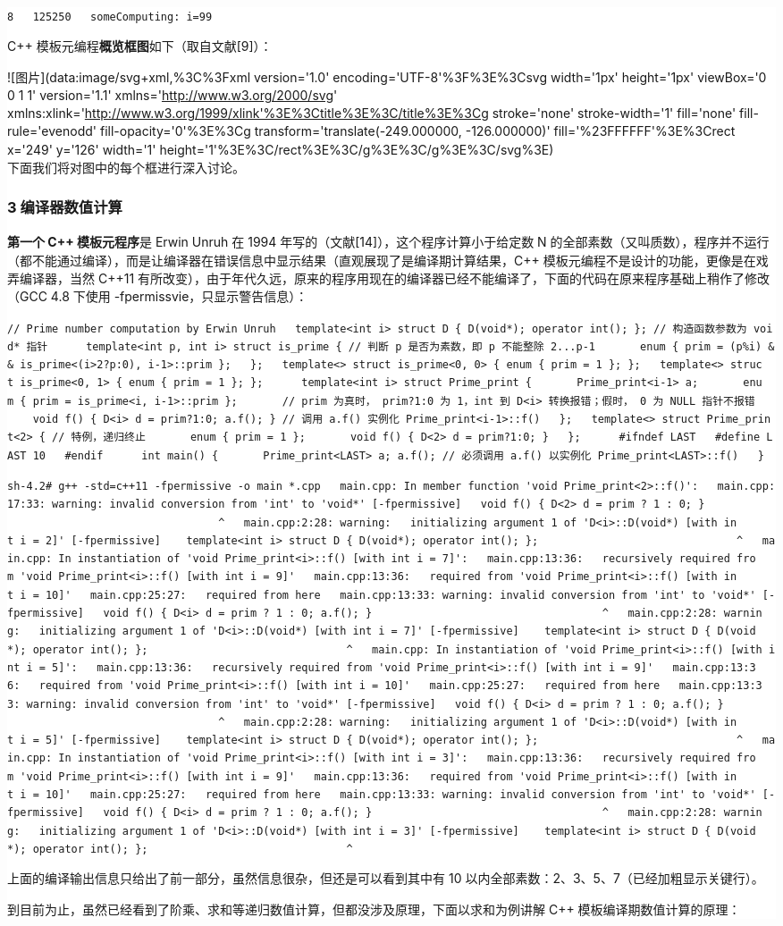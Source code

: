 `8   125250   someComputing: i=99   `

C++ 模板元编程**概览框图**如下（取自文献[9]）：

![图片](data:image/svg+xml,%3C%3Fxml version='1.0' encoding='UTF-8'%3F%3E%3Csvg width='1px' height='1px' viewBox='0 0 1 1' version='1.1' xmlns='http://www.w3.org/2000/svg' xmlns:xlink='http://www.w3.org/1999/xlink'%3E%3Ctitle%3E%3C/title%3E%3Cg stroke='none' stroke-width='1' fill='none' fill-rule='evenodd' fill-opacity='0'%3E%3Cg transform='translate(-249.000000, -126.000000)' fill='%23FFFFFF'%3E%3Crect x='249' y='126' width='1' height='1'%3E%3C/rect%3E%3C/g%3E%3C/g%3E%3C/svg%3E)  
下面我们将对图中的每个框进行深入讨论。

### 3 编译器数值计算

**第一个 C++ 模板元程序**是 Erwin Unruh 在 1994 年写的（文献[14]），这个程序计算小于给定数 N 的全部素数（又叫质数），程序并不运行（都不能通过编译），而是让编译器在错误信息中显示结果（直观展现了是编译期计算结果，C++ 模板元编程不是设计的功能，更像是在戏弄编译器，当然 C++11 有所改变），由于年代久远，原来的程序用现在的编译器已经不能编译了，下面的代码在原来程序基础上稍作了修改（GCC 4.8 下使用 -fpermissvie，只显示警告信息）：

`// Prime number computation by Erwin Unruh   template<int i> struct D { D(void*); operator int(); }; // 构造函数参数为 void* 指针      template<int p, int i> struct is_prime { // 判断 p 是否为素数，即 p 不能整除 2...p-1       enum { prim = (p%i) && is_prime<(i>2?p:0), i-1>::prim };   };   template<> struct is_prime<0, 0> { enum { prim = 1 }; };   template<> struct is_prime<0, 1> { enum { prim = 1 }; };      template<int i> struct Prime_print {       Prime_print<i-1> a;       enum { prim = is_prime<i, i-1>::prim };       // prim 为真时， prim?1:0 为 1，int 到 D<i> 转换报错；假时， 0 为 NULL 指针不报错       void f() { D<i> d = prim?1:0; a.f(); } // 调用 a.f() 实例化 Prime_print<i-1>::f()   };   template<> struct Prime_print<2> { // 特例，递归终止       enum { prim = 1 };       void f() { D<2> d = prim?1:0; }   };      #ifndef LAST   #define LAST 10   #endif      int main() {       Prime_print<LAST> a; a.f(); // 必须调用 a.f() 以实例化 Prime_print<LAST>::f()   }   `

`sh-4.2# g++ -std=c++11 -fpermissive -o main *.cpp   main.cpp: In member function 'void Prime_print<2>::f()':   main.cpp:17:33: warning: invalid conversion from 'int' to 'void*' [-fpermissive]   void f() { D<2> d = prim ? 1 : 0; }                                    ^   main.cpp:2:28: warning:   initializing argument 1 of 'D<i>::D(void*) [with int i = 2]' [-fpermissive]    template<int i> struct D { D(void*); operator int(); };                               ^   main.cpp: In instantiation of 'void Prime_print<i>::f() [with int i = 7]':   main.cpp:13:36:   recursively required from 'void Prime_print<i>::f() [with int i = 9]'   main.cpp:13:36:   required from 'void Prime_print<i>::f() [with int i = 10]'   main.cpp:25:27:   required from here   main.cpp:13:33: warning: invalid conversion from 'int' to 'void*' [-fpermissive]   void f() { D<i> d = prim ? 1 : 0; a.f(); }                                    ^   main.cpp:2:28: warning:   initializing argument 1 of 'D<i>::D(void*) [with int i = 7]' [-fpermissive]    template<int i> struct D { D(void*); operator int(); };                               ^   main.cpp: In instantiation of 'void Prime_print<i>::f() [with int i = 5]':   main.cpp:13:36:   recursively required from 'void Prime_print<i>::f() [with int i = 9]'   main.cpp:13:36:   required from 'void Prime_print<i>::f() [with int i = 10]'   main.cpp:25:27:   required from here   main.cpp:13:33: warning: invalid conversion from 'int' to 'void*' [-fpermissive]   void f() { D<i> d = prim ? 1 : 0; a.f(); }                                    ^   main.cpp:2:28: warning:   initializing argument 1 of 'D<i>::D(void*) [with int i = 5]' [-fpermissive]    template<int i> struct D { D(void*); operator int(); };                               ^   main.cpp: In instantiation of 'void Prime_print<i>::f() [with int i = 3]':   main.cpp:13:36:   recursively required from 'void Prime_print<i>::f() [with int i = 9]'   main.cpp:13:36:   required from 'void Prime_print<i>::f() [with int i = 10]'   main.cpp:25:27:   required from here   main.cpp:13:33: warning: invalid conversion from 'int' to 'void*' [-fpermissive]   void f() { D<i> d = prim ? 1 : 0; a.f(); }                                    ^   main.cpp:2:28: warning:   initializing argument 1 of 'D<i>::D(void*) [with int i = 3]' [-fpermissive]    template<int i> struct D { D(void*); operator int(); };                               ^   `

上面的编译输出信息只给出了前一部分，虽然信息很杂，但还是可以看到其中有 10 以内全部素数：2、3、5、7（已经加粗显示关键行）。

到目前为止，虽然已经看到了阶乘、求和等递归数值计算，但都没涉及原理，下面以求和为例讲解 C++ 模板编译期数值计算的原理：
